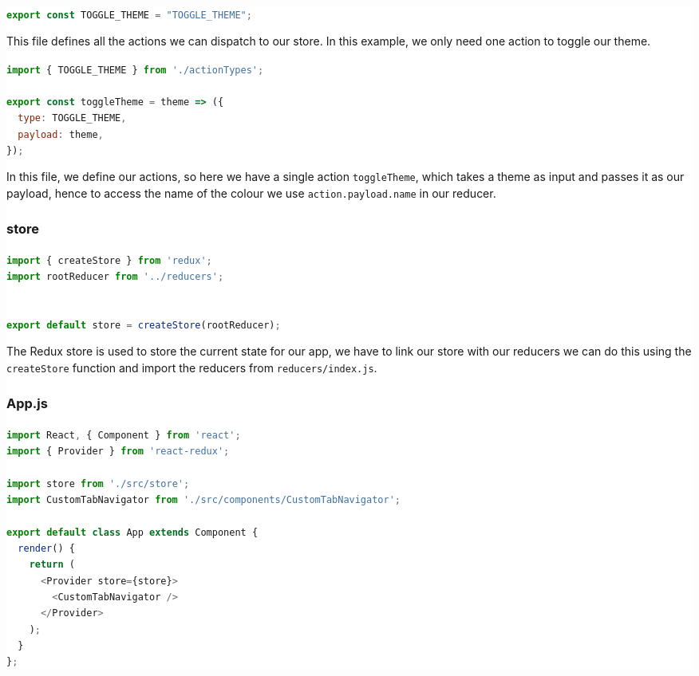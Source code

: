 ```js
export const TOGGLE_THEME = "TOGGLE_THEME";
```

This file defines all the actions we can dispatch to our store. In this example, we only need one action to
toggle our theme.

```js
import { TOGGLE_THEME } from './actionTypes';

export const toggleTheme = theme => ({
  type: TOGGLE_THEME,
  payload: theme,
});
```

In this file, we define our actions, so here we have a single action `toggleTheme`, which takes a
theme as input and passes it as our payload, hence to access the name of the colour we use `action.payload.name` in our reducer.

### store

```js
import { createStore } from 'redux';
import rootReducer from '../reducers';


export default store = createStore(rootReducer);
```

The Redux store is used to store the current state for our app, we have to link our store with our reducers we can do this using the `createStore` function and import the reducers from `reducers/index.js`.

### App.js

```js
import React, { Component } from 'react';
import { Provider } from 'react-redux';

import store from './src/store';
import CustomTabNavigator from './src/components/CustomTabNavigator';

export default class App extends Component {
  render() {
    return (
      <Provider store={store}>
        <CustomTabNavigator />
      </Provider>
    );
  }
};
```
